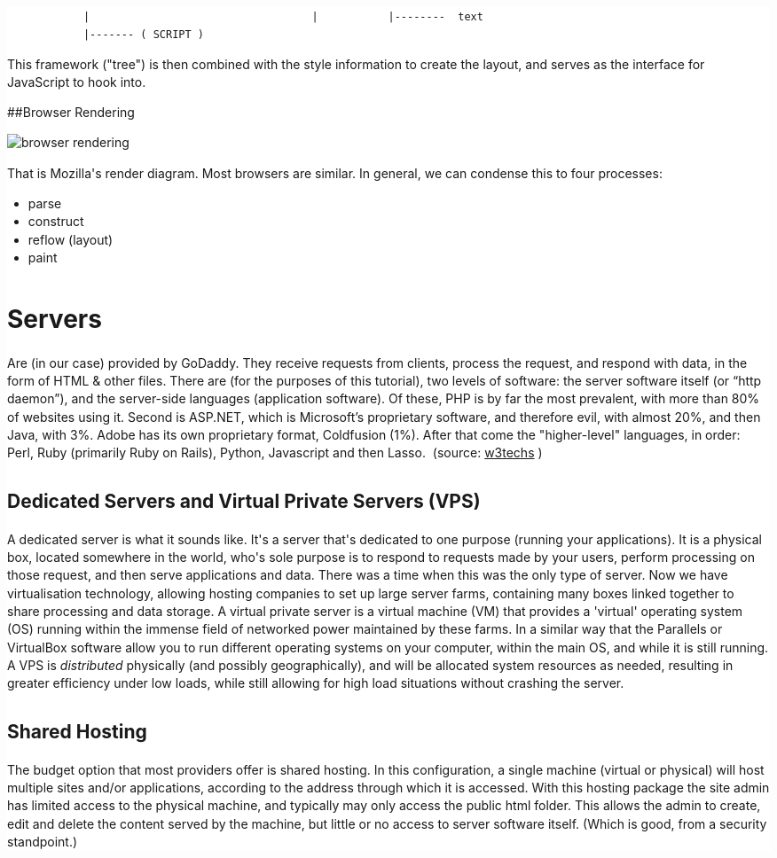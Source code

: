 				|									|			|--------  text 
				|------- ( SCRIPT )

</code></pre>

This framework ("tree") is then combined with the style information to create the layout, and serves as the interface for JavaScript to hook into.

##Browser Rendering 		<a name="browser-rendering"></a>

![browser rendering](https://developer.mozilla.org/@api/deki/files/236/=Gecko_Overview_9.png)

That is Mozilla's render diagram. Most browsers are similar. In general, we can condense this to four processes:

- parse
- construct
- reflow (layout)
- paint



# Servers										<a name="servers"></a>
Are (in our case) provided by GoDaddy. They receive requests from clients, process the request, and respond with data, in the form of HTML & other files. There are (for the purposes of this tutorial), two levels of software: the server software itself (or “http daemon”), and the server-side languages (application software). Of these, PHP is by far the most prevalent, with more than 80% of websites using it. Second is ASP.NET, which is Microsoft’s proprietary software, and therefore evil, with almost 20%, and then Java, with 3%. Adobe has its own proprietary format, Coldfusion (1%). After that come the "higher-level" languages, in order: Perl, Ruby (primarily Ruby on Rails), Python, Javascript and then Lasso. &nbsp;(source: [w3techs][w3techs] )

## Dedicated Servers and Virtual Private Servers (VPS) 	<a name="dedicated-servers"></a>
A dedicated server is what it sounds like. It's a server that's dedicated to one purpose (running your applications). It is a physical box, located somewhere in the world, who's sole purpose is to respond to requests made by your users, perform processing on those request, and then serve applications and data. There was a time when this was the only type of server. Now we have virtualisation technology, allowing hosting companies to set up large server farms, containing many boxes linked together to share processing and data storage. A virtual private server is a virtual machine (VM) that provides a 'virtual' operating system (OS) running within the immense field of networked power maintained by these farms. In a similar way that the Parallels or VirtualBox software allow you to run different operating systems on your computer, within the main OS, and while it is still running. A VPS is _distributed_ physically (and possibly geographically), and will be allocated system resources as needed, resulting in greater efficiency under low loads, while still allowing for high load situations without crashing the server.

## Shared Hosting <a name="shared-hosting"></a>
The budget option that most providers offer is shared hosting. In this configuration, a single machine (virtual or physical) will host multiple sites and/or applications, according to the address through which it is accessed. With this hosting package the site admin has limited access to the physical machine, and typically may only access the public html folder. This allows the admin to create, edit and delete the content served by the machine, but little or no access to server software itself. (Which is good, from a security standpoint.)


[w3techs]: http://w3techs.com/technologies/overview/programming_language/all